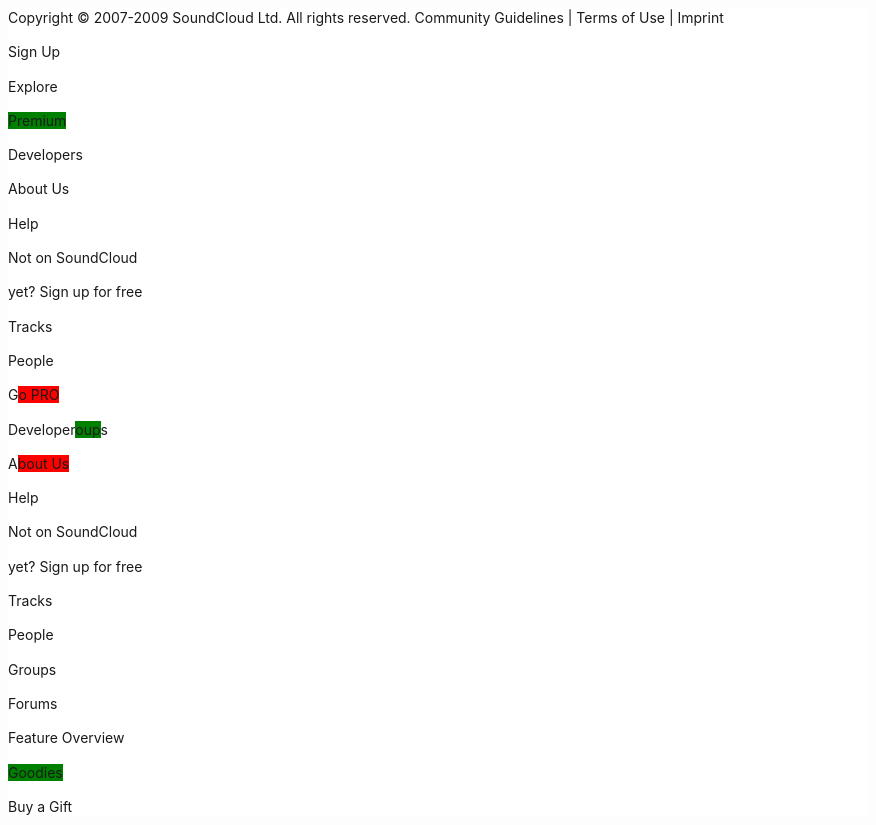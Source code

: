 
Copyright © 2007-2009 SoundCloud Ltd. All rights reserved. Community Guidelines | Terms of Use | Imprint


Sign Up


Explore


<span style="background-color: green;">Premium


Developers


About Us


Help


Not on SoundCloud


yet? Sign up for free


Tracks


People


</span>G<span style="background-color: red;">o PRO


Develope</span>r<span style="background-color: green;">oup</span>s


A<span style="background-color: red;">bout Us


Hel</span>p<span style="background-color: red;">


Not on SoundCloud


yet? Sign up for free


Tracks


People


Grou</span>ps


Forums


Feature Overview


<span style="background-color: green;">Goodies


</span>Buy a Gift
